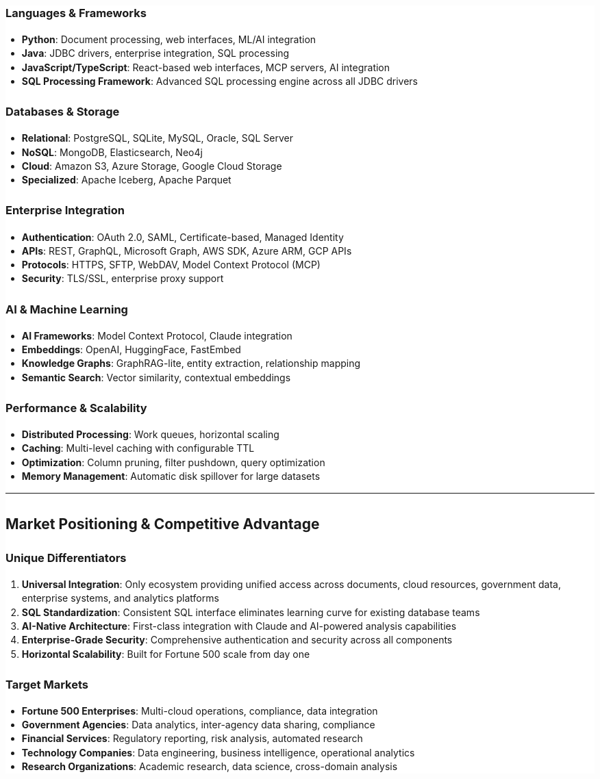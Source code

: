 ### **Languages & Frameworks**
- **Python**: Document processing, web interfaces, ML/AI integration
- **Java**: JDBC drivers, enterprise integration, SQL processing  
- **JavaScript/TypeScript**: React-based web interfaces, MCP servers, AI integration
- **SQL Processing Framework**: Advanced SQL processing engine across all JDBC drivers

### **Databases & Storage**
- **Relational**: PostgreSQL, SQLite, MySQL, Oracle, SQL Server
- **NoSQL**: MongoDB, Elasticsearch, Neo4j
- **Cloud**: Amazon S3, Azure Storage, Google Cloud Storage
- **Specialized**: Apache Iceberg, Apache Parquet

### **Enterprise Integration**
- **Authentication**: OAuth 2.0, SAML, Certificate-based, Managed Identity
- **APIs**: REST, GraphQL, Microsoft Graph, AWS SDK, Azure ARM, GCP APIs
- **Protocols**: HTTPS, SFTP, WebDAV, Model Context Protocol (MCP)
- **Security**: TLS/SSL, enterprise proxy support

### **AI & Machine Learning**
- **AI Frameworks**: Model Context Protocol, Claude integration
- **Embeddings**: OpenAI, HuggingFace, FastEmbed
- **Knowledge Graphs**: GraphRAG-lite, entity extraction, relationship mapping
- **Semantic Search**: Vector similarity, contextual embeddings

### **Performance & Scalability**
- **Distributed Processing**: Work queues, horizontal scaling
- **Caching**: Multi-level caching with configurable TTL
- **Optimization**: Column pruning, filter pushdown, query optimization
- **Memory Management**: Automatic disk spillover for large datasets

---

## Market Positioning & Competitive Advantage

### **Unique Differentiators**
1. **Universal Integration**: Only ecosystem providing unified access across documents, cloud resources, government data, enterprise systems, and analytics platforms
2. **SQL Standardization**: Consistent SQL interface eliminates learning curve for existing database teams
3. **AI-Native Architecture**: First-class integration with Claude and AI-powered analysis capabilities
4. **Enterprise-Grade Security**: Comprehensive authentication and security across all components
5. **Horizontal Scalability**: Built for Fortune 500 scale from day one

### **Target Markets**
- **Fortune 500 Enterprises**: Multi-cloud operations, compliance, data integration
- **Government Agencies**: Data analytics, inter-agency data sharing, compliance
- **Financial Services**: Regulatory reporting, risk analysis, automated research
- **Technology Companies**: Data engineering, business intelligence, operational analytics
- **Research Organizations**: Academic research, data science, cross-domain analysis

